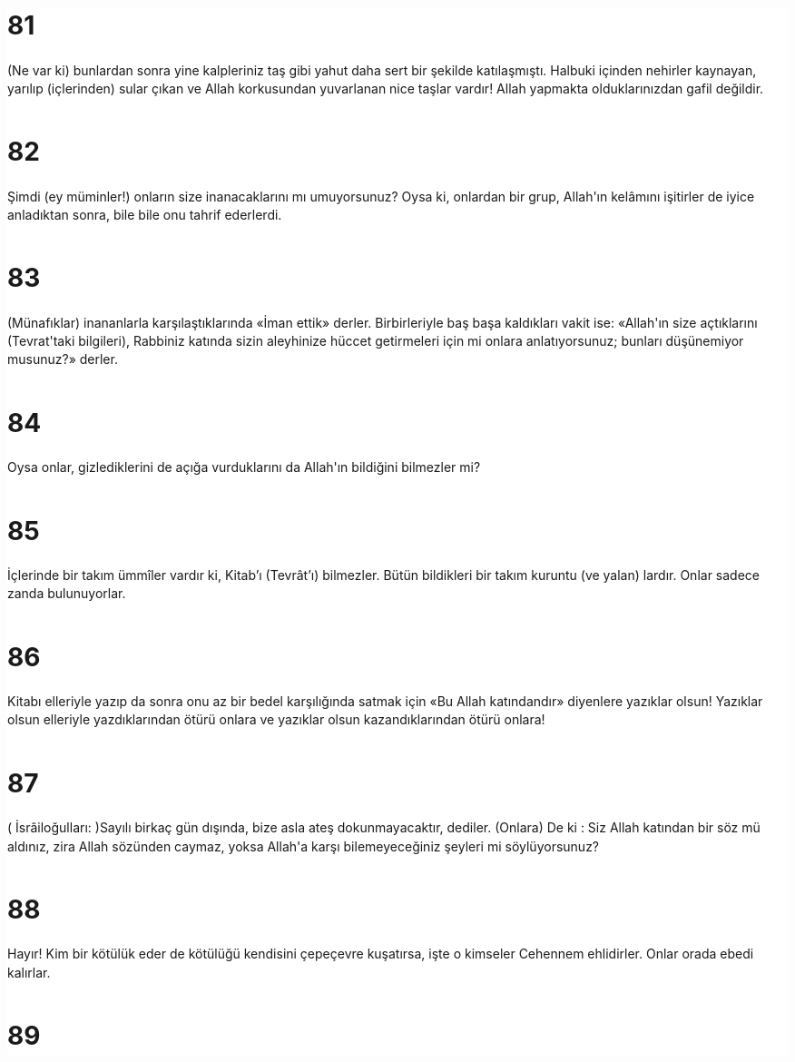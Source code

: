 # 81

(Ne var ki) bunlardan sonra yine kalpleriniz taş gibi yahut daha sert bir şekilde katılaşmıştı. Halbuki içinden nehirler kaynayan, yarılıp (içlerinden) sular çıkan ve Allah korkusundan yuvarlanan nice taşlar vardır! Allah yapmakta olduklarınızdan gafil değildir.

# 82

Şimdi (ey müminler!) onların size inanacaklarını mı umuyorsunuz? Oysa ki, onlardan bir grup, Allah'ın kelâmını işitirler de iyice anladıktan sonra, bile bile onu tahrif ederlerdi.

# 83

(Münafıklar) inananlarla karşılaştıklarında «İman ettik» derler. Birbirleriyle baş başa kaldıkları vakit ise: «Allah'ın size açtıklarını (Tevrat'taki bilgileri), Rabbiniz katında sizin aleyhinize hüccet getirmeleri için mi onlara anlatıyorsunuz; bunları düşünemiyor musunuz?» derler.

# 84

Oysa onlar, gizlediklerini de açığa vurduklarını da Allah'ın bildiğini bilmezler mi?

# 85

İçlerinde bir takım ümmîler vardır ki, Kitab’ı (Tevrât’ı) bilmezler. Bütün bildikleri bir takım kuruntu (ve yalan) lardır. Onlar sadece zanda bulunuyorlar.

# 86

Kitabı elleriyle yazıp da sonra onu az bir bedel karşılığında satmak için «Bu Allah katındandır» diyenlere yazıklar olsun! Yazıklar olsun elleriyle yazdıklarından ötürü onlara ve yazıklar olsun kazandıklarından ötürü onlara!

# 87

( İsrâiloğulları: )Sayılı birkaç gün dışında, bize asla ateş dokunmayacaktır, dediler. (Onlara) De ki : Siz Allah katından bir söz mü aldınız, zira Allah sözünden caymaz, yoksa Allah'a karşı bilemeyeceğiniz şeyleri mi söylüyorsunuz?

# 88

Hayır! Kim bir kötülük eder de kötülüğü kendisini çepeçevre kuşatırsa, işte o kimseler Cehennem ehlidirler. Onlar orada ebedi kalırlar.

# 89
